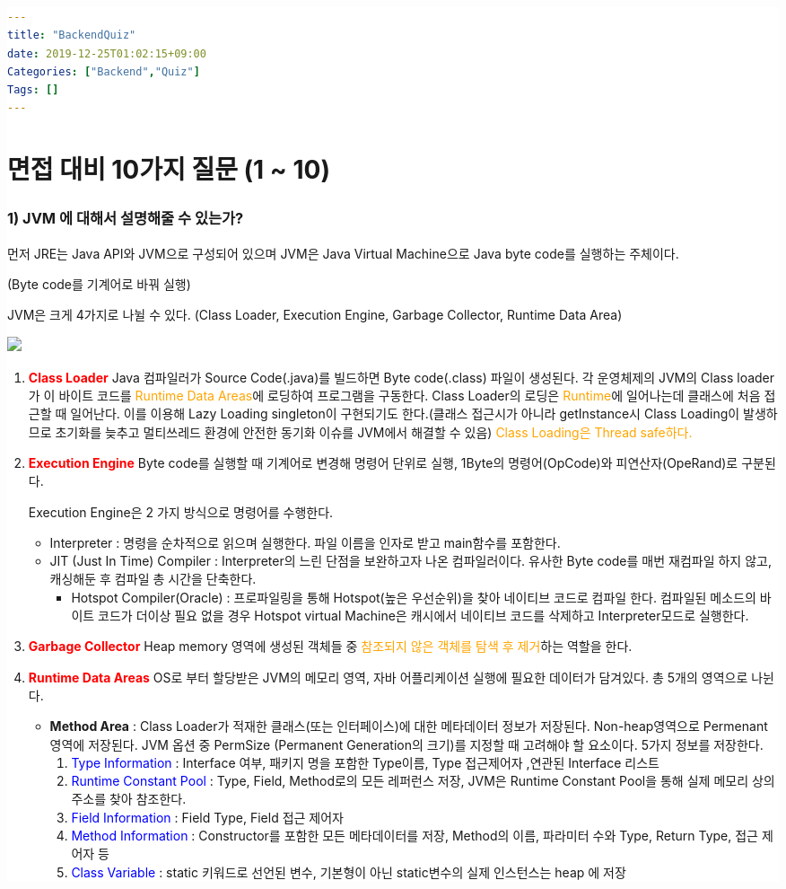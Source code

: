 ```yaml
---
title: "BackendQuiz"
date: 2019-12-25T01:02:15+09:00
Categories: ["Backend","Quiz"]
Tags: []
---
```


# 면접 대비 10가지 질문 (1 ~ 10)



### 1)  JVM 에 대해서 설명해줄 수 있는가?

먼저 JRE는 Java API와  JVM으로 구성되어 있으며 JVM은 Java Virtual Machine으로 Java byte code를 실행하는 주체이다.

(Byte code를 기계어로 바꿔 실행)

JVM은 크게 4가지로 나뉠 수 있다. (Class Loader, Execution Engine, Garbage Collector, Runtime Data Area)

<img src="https://t1.daumcdn.net/cfile/tistory/9967B7495C6165F715" width="60%">



1. <span style="color:red">**Class Loader**</span>
   Java 컴파일러가 Source Code(.java)를 빌드하면 Byte code(.class) 파일이 생성된다. 각 운영체제의 JVM의 Class loader가 이 바이트 코드를 <span style="color:Orange">Runtime Data Areas</span>에 로딩하여 프로그램을 구동한다.
   Class Loader의 로딩은 <span style="color:Orange">Runtime</span>에 일어나는데 클래스에 처음 접근할 때 일어난다. 이를 이용해 Lazy Loading singleton이 구현되기도 한다.(클래스 접근시가 아니라 getInstance시 Class Loading이 발생하므로 초기화를 늦추고 멀티쓰레드 환경에 안전한 동기화 이슈를 JVM에서 해결할 수 있음) <span style="color:Orange">Class Loading은 Thread safe하다.</span>

2. <span style="color:red">**Execution Engine**</span>
   Byte code를 실행할 때 기계어로 변경해 명령어 단위로 실행, 1Byte의 명령어(OpCode)와 피연산자(OpeRand)로 구분된다.

   Execution Engine은 2 가지 방식으로 명령어를 수행한다.

   - Interpreter : 명령을 순차적으로 읽으며 실행한다. 파일 이름을 인자로 받고 main함수를 포함한다.
   - JIT (Just In Time) Compiler : Interpreter의 느린 단점을 보완하고자 나온 컴파일러이다. 유사한 Byte code를 매번 재컴파일 하지 않고, 캐싱해둔 후 컴파일 총 시간을 단축한다.
     - Hotspot Compiler(Oracle) : 프로파일링을 통해 Hotspot(높은 우선순위)을 찾아 네이티브 코드로 컴파일 한다. 컴파일된 메소드의 바이트 코드가 더이상 필요 없을 경우 Hotspot virtual Machine은 캐시에서 네이티브 코드를 삭제하고 Interpreter모드로 실행한다.

3. <span style="color:red">**Garbage Collector**</span>
   Heap memory 영역에 생성된 객체들 중 <span style="color:orange">참조되지 않은 객체를 탐색 후 제거</span>하는 역할을 한다. 

4. <span style="color:red">**Runtime Data Areas**</span>
   OS로 부터 할당받은 JVM의 메모리 영역, 자바 어플리케이션 실행에 필요한 데이터가 담겨있다. 총 5개의 영역으로 나뉜다.

   - **Method Area** : Class Loader가 적재한 클래스(또는 인터페이스)에 대한 메타데이터 정보가 저장된다.  Non-heap영역으로 Permenant영역에 저장된다. JVM 옵션 중 PermSize (Permanent Generation의 크기)를 지정할 때 고려해야 할 요소이다. 5가지 정보를 저장한다.
     1) <span style="color:Blue">Type Information</span> : Interface 여부, 패키지 명을 포함한 Type이름, Type 접근제어자 ,연관된 Interface 리스트
     2) <span style="color:Blue">Runtime Constant Pool</span> : Type, Field, Method로의 모든 레퍼런스 저장, JVM은 Runtime Constant Pool을 통해 실제 메모리 상의 주소를 찾아 참조한다.
     3) <span style="color:Blue">Field Information</span> : Field Type, Field 접근 제어자
     4) <span style="color:Blue">Method Information</span> : Constructor를 포함한 모든 메타데이터를 저장, Method의 이름, 파라미터 수와 Type, Return Type, 접근 제어자 등
     5) <span style="color:Blue">Class Variable</span> : static 키워드로 선언된 변수, 기본형이 아닌 static변수의 실제 인스턴스는 heap 에 저장

